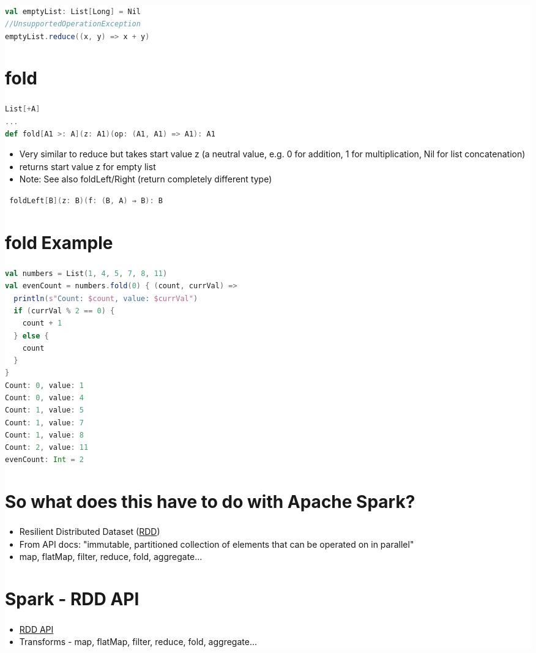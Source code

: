 ```scala
val emptyList: List[Long] = Nil
//UnsupportedOperationException
emptyList.reduce((x, y) => x + y)
```

# fold
```scala
List[+A]
...
def fold[A1 >: A](z: A1)(op: (A1, A1) => A1): A1
```
* Very similar to reduce but takes start value z (a neutral value, e.g.
  0 for addition, 1 for multiplication, Nil for list concatenation)
* returns start value z for empty list
* Note: See also foldLeft/Right (return completely different type)
```scala
 foldLeft[B](z: B)(f: (B, A) ⇒ B): B
```

# fold Example
```scala
val numbers = List(1, 4, 5, 7, 8, 11)
val evenCount = numbers.fold(0) { (count, currVal) =>
  println(s"Count: $count, value: $currVal")
  if (currVal % 2 == 0) {
    count + 1
  } else {
    count
  }
}
Count: 0, value: 1
Count: 0, value: 4
Count: 1, value: 5
Count: 1, value: 7
Count: 1, value: 8
Count: 2, value: 11
evenCount: Int = 2
```
# So what does this have to do with Apache Spark?

* Resilient Distributed Dataset ([RDD](https://spark.apache.org/docs/1.2.0/api/scala/#org.apache.spark.rdd.RDD))
* From API docs: "immutable, partitioned collection of elements that can be operated on in parallel"
* map, flatMap, filter, reduce, fold, aggregate...

# Spark - RDD API
* [RDD API](http://spark.apache.org/docs/1.2.0/api/scala/index.html#org.apache.spark.rdd.RDD)
* Transforms - map, flatMap, filter, reduce, fold, aggregate...
